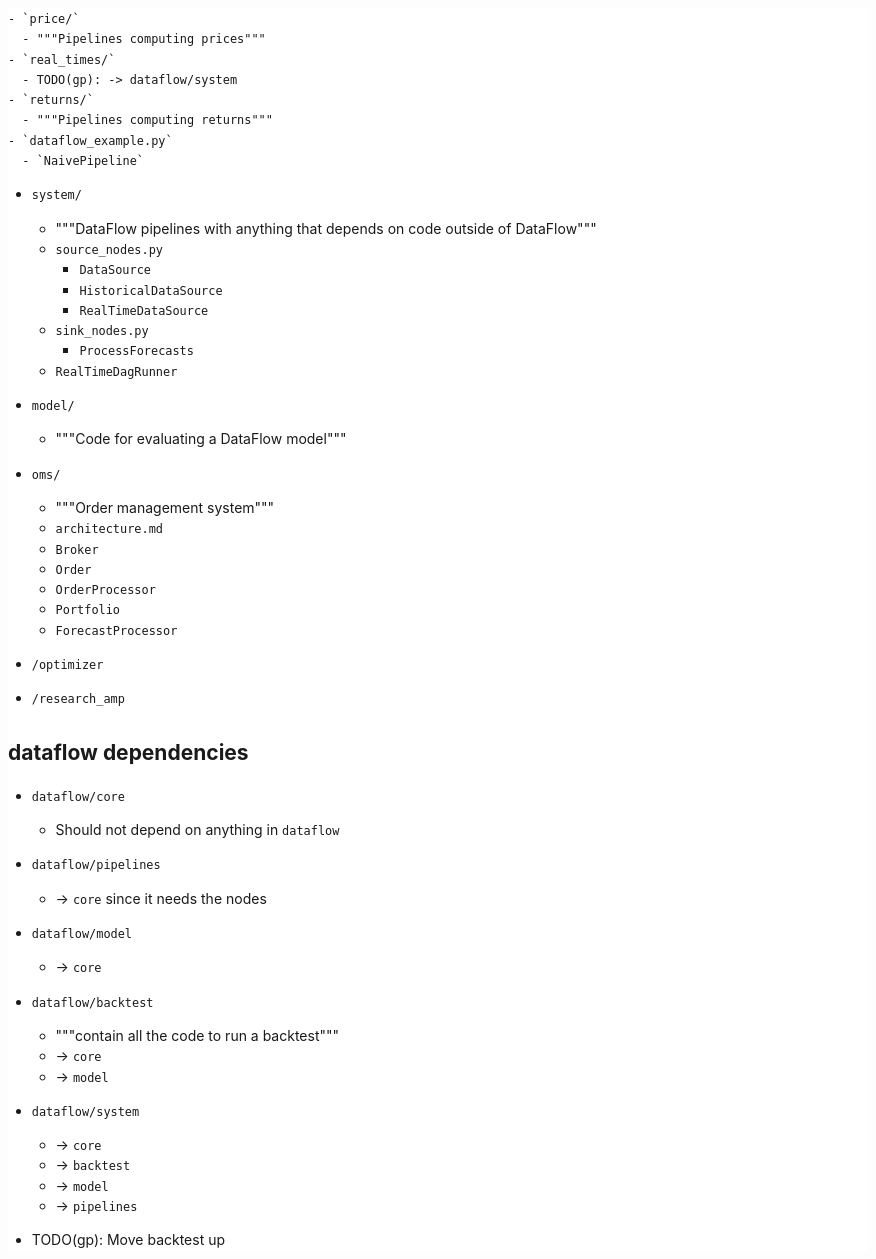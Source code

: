     - `price/`
      - """Pipelines computing prices"""
    - `real_times/`
      - TODO(gp): -> dataflow/system
    - `returns/`
      - """Pipelines computing returns"""
    - `dataflow_example.py`
      - `NaivePipeline`
  - `system/`
    - """DataFlow pipelines with anything that depends on code outside of
      DataFlow"""
    - `source_nodes.py`
      - `DataSource`
      - `HistoricalDataSource`
      - `RealTimeDataSource`
    - `sink_nodes.py`
      - `ProcessForecasts`
    - `RealTimeDagRunner`
  - `model/`
    - """Code for evaluating a DataFlow model"""

- `oms/`
  - """Order management system"""
  - `architecture.md`
  - `Broker`
  - `Order`
  - `OrderProcessor`
  - `Portfolio`
  - `ForecastProcessor`

- `/optimizer`

- `/research_amp`

## dataflow dependencies

- `dataflow/core`
  - Should not depend on anything in `dataflow`
- `dataflow/pipelines`
  - -> `core` since it needs the nodes
- `dataflow/model`
  - -> `core`
- `dataflow/backtest`
  - """contain all the code to run a backtest"""
  - -> `core`
  - -> `model`
- `dataflow/system`
  - -> `core`
  - -> `backtest`
  - -> `model`
  - -> `pipelines`

- TODO(gp): Move backtest up
